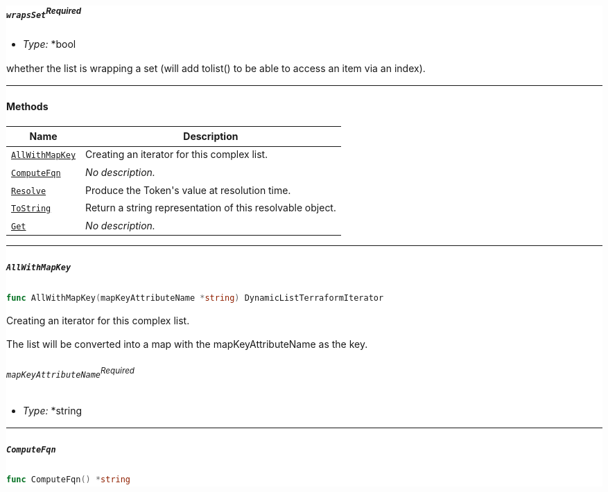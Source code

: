 
##### `wrapsSet`<sup>Required</sup> <a name="wrapsSet" id="@cdktf/provider-databricks.dataDatabricksDatabaseDatabaseCatalogs.DataDatabricksDatabaseDatabaseCatalogsDatabaseCatalogsList.Initializer.parameter.wrapsSet"></a>

- *Type:* *bool

whether the list is wrapping a set (will add tolist() to be able to access an item via an index).

---

#### Methods <a name="Methods" id="Methods"></a>

| **Name** | **Description** |
| --- | --- |
| <code><a href="#@cdktf/provider-databricks.dataDatabricksDatabaseDatabaseCatalogs.DataDatabricksDatabaseDatabaseCatalogsDatabaseCatalogsList.allWithMapKey">AllWithMapKey</a></code> | Creating an iterator for this complex list. |
| <code><a href="#@cdktf/provider-databricks.dataDatabricksDatabaseDatabaseCatalogs.DataDatabricksDatabaseDatabaseCatalogsDatabaseCatalogsList.computeFqn">ComputeFqn</a></code> | *No description.* |
| <code><a href="#@cdktf/provider-databricks.dataDatabricksDatabaseDatabaseCatalogs.DataDatabricksDatabaseDatabaseCatalogsDatabaseCatalogsList.resolve">Resolve</a></code> | Produce the Token's value at resolution time. |
| <code><a href="#@cdktf/provider-databricks.dataDatabricksDatabaseDatabaseCatalogs.DataDatabricksDatabaseDatabaseCatalogsDatabaseCatalogsList.toString">ToString</a></code> | Return a string representation of this resolvable object. |
| <code><a href="#@cdktf/provider-databricks.dataDatabricksDatabaseDatabaseCatalogs.DataDatabricksDatabaseDatabaseCatalogsDatabaseCatalogsList.get">Get</a></code> | *No description.* |

---

##### `AllWithMapKey` <a name="AllWithMapKey" id="@cdktf/provider-databricks.dataDatabricksDatabaseDatabaseCatalogs.DataDatabricksDatabaseDatabaseCatalogsDatabaseCatalogsList.allWithMapKey"></a>

```go
func AllWithMapKey(mapKeyAttributeName *string) DynamicListTerraformIterator
```

Creating an iterator for this complex list.

The list will be converted into a map with the mapKeyAttributeName as the key.

###### `mapKeyAttributeName`<sup>Required</sup> <a name="mapKeyAttributeName" id="@cdktf/provider-databricks.dataDatabricksDatabaseDatabaseCatalogs.DataDatabricksDatabaseDatabaseCatalogsDatabaseCatalogsList.allWithMapKey.parameter.mapKeyAttributeName"></a>

- *Type:* *string

---

##### `ComputeFqn` <a name="ComputeFqn" id="@cdktf/provider-databricks.dataDatabricksDatabaseDatabaseCatalogs.DataDatabricksDatabaseDatabaseCatalogsDatabaseCatalogsList.computeFqn"></a>

```go
func ComputeFqn() *string
```

